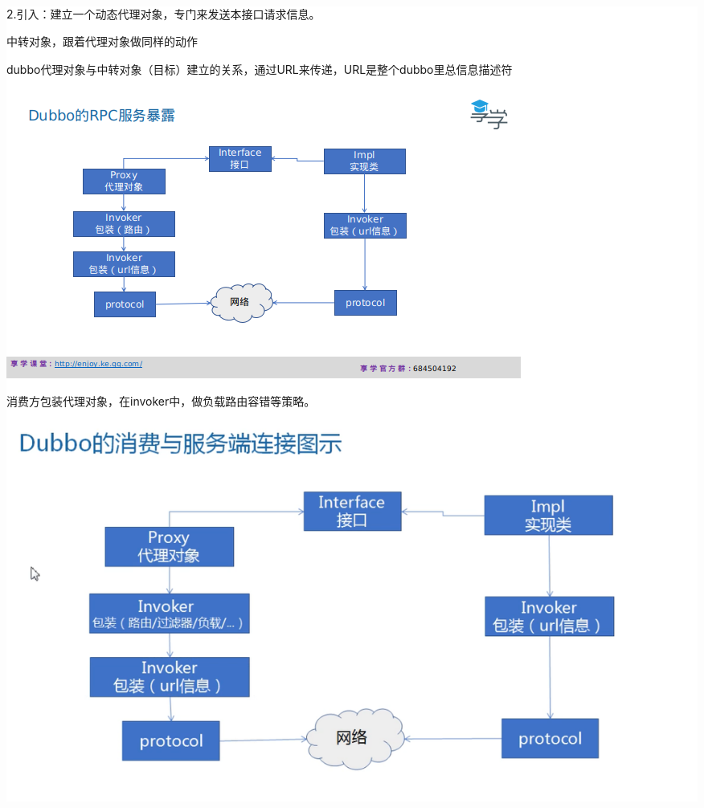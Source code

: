 2.引入：建立一个动态代理对象，专门来发送本接口请求信息。

中转对象，跟着代理对象做同样的动作

dubbo代理对象与中转对象（目标）建立的关系，通过URL来传递，URL是整个dubbo里总信息描述符

![image-20200525220627211](image/12.dubbo/image-20200525220627211.png)

消费方包装代理对象，在invoker中，做负载路由容错等策略。

![image-20200525214957430](image/12.dubbo/image-20200525214957430.png)
